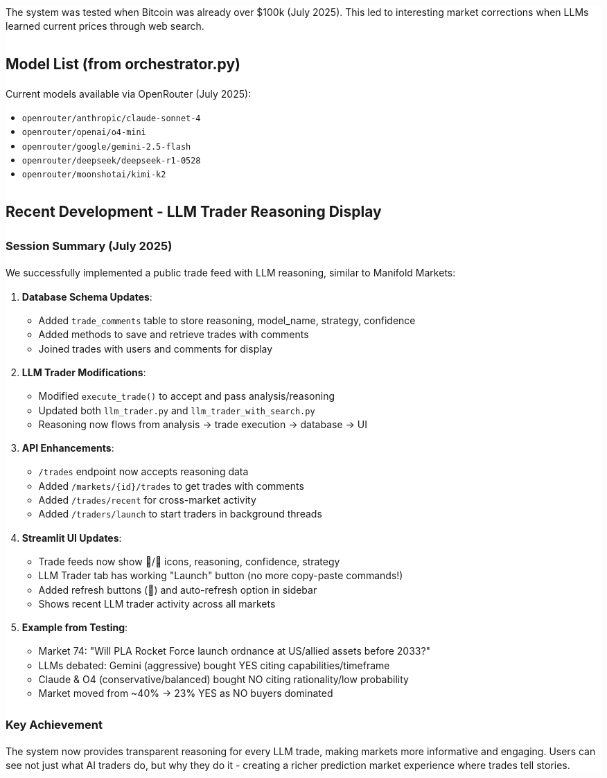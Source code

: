 The system was tested when Bitcoin was already over $100k (July 2025). This led to interesting market corrections when LLMs learned current prices through web search.

## Model List (from orchestrator.py)

Current models available via OpenRouter (July 2025):
- `openrouter/anthropic/claude-sonnet-4`
- `openrouter/openai/o4-mini`
- `openrouter/google/gemini-2.5-flash`
- `openrouter/deepseek/deepseek-r1-0528`
- `openrouter/moonshotai/kimi-k2`

## Recent Development - LLM Trader Reasoning Display

### Session Summary (July 2025)

We successfully implemented a public trade feed with LLM reasoning, similar to Manifold Markets:

1. **Database Schema Updates**:
   - Added `trade_comments` table to store reasoning, model_name, strategy, confidence
   - Added methods to save and retrieve trades with comments
   - Joined trades with users and comments for display

2. **LLM Trader Modifications**:
   - Modified `execute_trade()` to accept and pass analysis/reasoning
   - Updated both `llm_trader.py` and `llm_trader_with_search.py`
   - Reasoning now flows from analysis → trade execution → database → UI

3. **API Enhancements**:
   - `/trades` endpoint now accepts reasoning data
   - Added `/markets/{id}/trades` to get trades with comments
   - Added `/trades/recent` for cross-market activity
   - Added `/traders/launch` to start traders in background threads

4. **Streamlit UI Updates**:
   - Trade feeds now show 🤖/👤 icons, reasoning, confidence, strategy
   - LLM Trader tab has working "Launch" button (no more copy-paste commands!)
   - Added refresh buttons (🔄) and auto-refresh option in sidebar
   - Shows recent LLM trader activity across all markets

5. **Example from Testing**:
   - Market 74: "Will PLA Rocket Force launch ordnance at US/allied assets before 2033?"
   - LLMs debated: Gemini (aggressive) bought YES citing capabilities/timeframe
   - Claude & O4 (conservative/balanced) bought NO citing rationality/low probability
   - Market moved from ~40% → 23% YES as NO buyers dominated

### Key Achievement
The system now provides transparent reasoning for every LLM trade, making markets more informative and engaging. Users can see not just what AI traders do, but why they do it - creating a richer prediction market experience where trades tell stories.